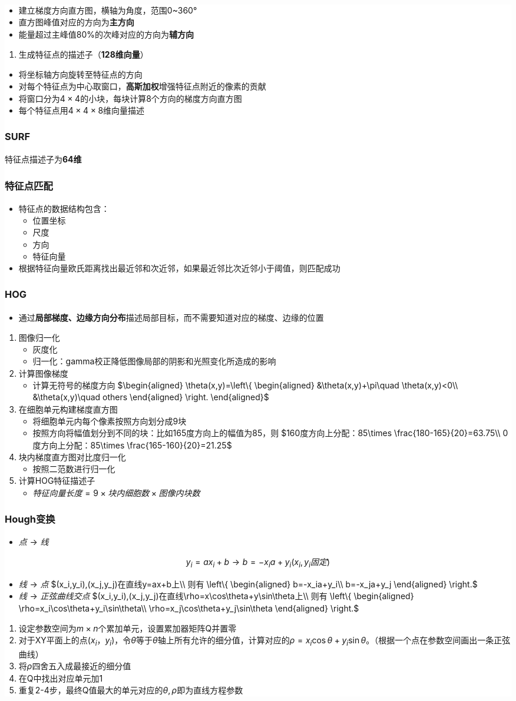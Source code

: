 - 建立梯度方向直方图，横轴为角度，范围0~360°
- 直方图峰值对应的方向为**主方向**
- 能量超过主峰值80%的次峰对应的方向为**辅方向**
1. 生成特征点的描述子（**128维向量**）
- 将坐标轴方向旋转至特征点的方向
- 对每个特征点为中心取窗口，**高斯加权**增强特征点附近的像素的贡献
- 将窗口分为4 × 4的小块，每块计算8个方向的梯度方向直方图
- 每个特征点用4 × 4 × 8维向量描述

### SURF

特征点描述子为**64维**

### 特征点匹配

- 特征点的数据结构包含：
    - 位置坐标
    - 尺度
    - 方向
    - 特征向量
- 根据特征向量欧氏距离找出最近邻和次近邻，如果最近邻比次近邻小于阈值，则匹配成功

### HOG

- 通过**局部梯度、边缘方向分布**描述局部目标，而不需要知道对应的梯度、边缘的位置
1. 图像归一化
    - 灰度化
    - 归一化：gamma校正降低图像局部的阴影和光照变化所造成的影响
2. 计算图像梯度
    - 计算无符号的梯度方向
        $\begin{aligned}     \theta(x,y)=\left\{     \begin{aligned}     &\theta(x,y)+\pi\quad \theta(x,y)<0\\     &\theta(x,y)\quad others     \end{aligned}     \right.     \end{aligned}$
3. 在细胞单元构建梯度直方图
    - 将细胞单元内每个像素按照方向划分成9块
    - 按照方向将幅值划分到不同的块：比如165度方向上的幅值为85，则
    $160度方向上分配：85\times \frac{180-165}{20}=63.75\\ 0度方向上分配：85\times \frac{165-160}{20}=21.25$
4. 块内梯度直方图对比度归一化
    - 按照二范数进行归一化
5. 计算HOG特征描述子
    - *特征向量长度* = 9 × *块内细胞数* × *图像内块数*

### Hough变换

- $点\rightarrow 线$

$$y_i=ax_i+b\rightarrow b=-x_ia+y_i(x_i,y_i固定)$$

- $线\rightarrow 点$
 $(x_i,y_i),(x_j,y_j)在直线y=ax+b上\\ 则有 \left\{   \begin{aligned}   b=-x_ia+y_i\\   b=-x_ja+y_j   \end{aligned} \right.$
- $线\rightarrow 正弦曲线交点$
 $(x_i,y_i),(x_j,y_j)在直线\rho=x\cos\theta+y\sin\theta上\\ 则有 \left\{   \begin{aligned}   \rho=x_i\cos\theta+y_i\sin\theta\\   \rho=x_j\cos\theta+y_j\sin\theta   \end{aligned} \right.$
1. 设定参数空间为*m* × *n*个累加单元，设置累加器矩阵Q并置零
2. 对于XY平面上的点$(x_i，y_i)$，令$\theta$等于$\theta$轴上所有允许的细分值，计算对应的$\rho=x_i\cos\theta+y_i\sin\theta$。（根据一个点在参数空间画出一条正弦曲线）
3. 将*ρ*四舍五入成最接近的细分值
4. 在Q中找出对应单元加1
5. 重复2-4步，最终Q值最大的单元对应的*θ*, *ρ*即为直线方程参数
